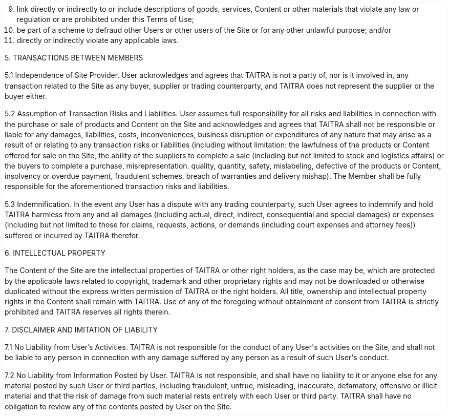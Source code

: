 9. link directly or indirectly to or include descriptions of goods, services, Content or other materials that violate any law or regulation or are prohibited under this Terms of Use;
10. be part of a scheme to defraud other Users or other users of the Site or for any other unlawful purpose; and/or
11. directly or indirectly violate any applicable laws.

  

  

5\. TRANSACTIONS BETWEEN MEMBERS

  

5.1 Independence of Site Provider. User acknowledges and agrees that TAITRA is not a party of, nor is it involved in, any transaction related to the Site as any buyer, supplier or trading counterparty, and TAITRA does not represent the supplier or the buyer either.

5.2 Assumption of Transaction Risks and Liabilities. User assumes full responsibility for all risks and liabilities in connection with the purchase or sale of products and Content on the Site and acknowledges and agrees that TAITRA shall not be responsible or liable for any damages, liabilities, costs, inconveniences, business disruption or expenditures of any nature that may arise as a result of or relating to any transaction risks or liabilities (including without limitation: the lawfulness of the products or Content offered for sale on the Site, the ability of the suppliers to complete a sale (including but not limited to stock and logistics affairs) or the buyers to complete a purchase, misrepresentation. quality, quantity, safety, mislabeling, defective of the products or Content, insolvency or overdue payment, fraudulent schemes, breach of warranties and delivery mishap). The Member shall be fully responsible for the aforementioned transaction risks and liabilities.

5.3 Indemnification. In the event any User has a dispute with any trading counterparty, such User agrees to indemnify and hold TAITRA harmless from any and all damages (including actual, direct, indirect, consequential and special damages) or expenses (including but not limited to those for claims, requests, actions, or demands (including court expenses and attorney fees)) suffered or incurred by TAITRA therefor.

  

  

6\. INTELLECTUAL PROPERTY

  

The Content of the Site are the intellectual properties of TAITRA or other right holders, as the case may be, which are protected by the applicable laws related to copyright, trademark and other proprietary rights and may not be downloaded or otherwise duplicated without the express written permission of TAITRA or the right holders. All title, ownership and intellectual property rights in the Content shall remain with TAITRA. Use of any of the foregoing without obtainment of consent from TAITRA is strictly prohibited and TAITRA reserves all rights therein.

  

  

7\. DISCLAIMER AND IMITATION OF LIABILITY

  

7.1 No Liability from User’s Activities. TAITRA is not responsible for the conduct of any User's activities on the Site, and shall not be liable to any person in connection with any damage suffered by any person as a result of such User's conduct.

7.2 No Liability from Information Posted by User. TAITRA is not responsible, and shall have no liability to it or anyone else for any material posted by such User or third parties, including fraudulent, untrue, misleading, inaccurate, defamatory, offensive or illicit material and that the risk of damage from such material rests entirely with each User or third party. TAITRA shall have no obligation to review any of the contents posted by User on the Site.
